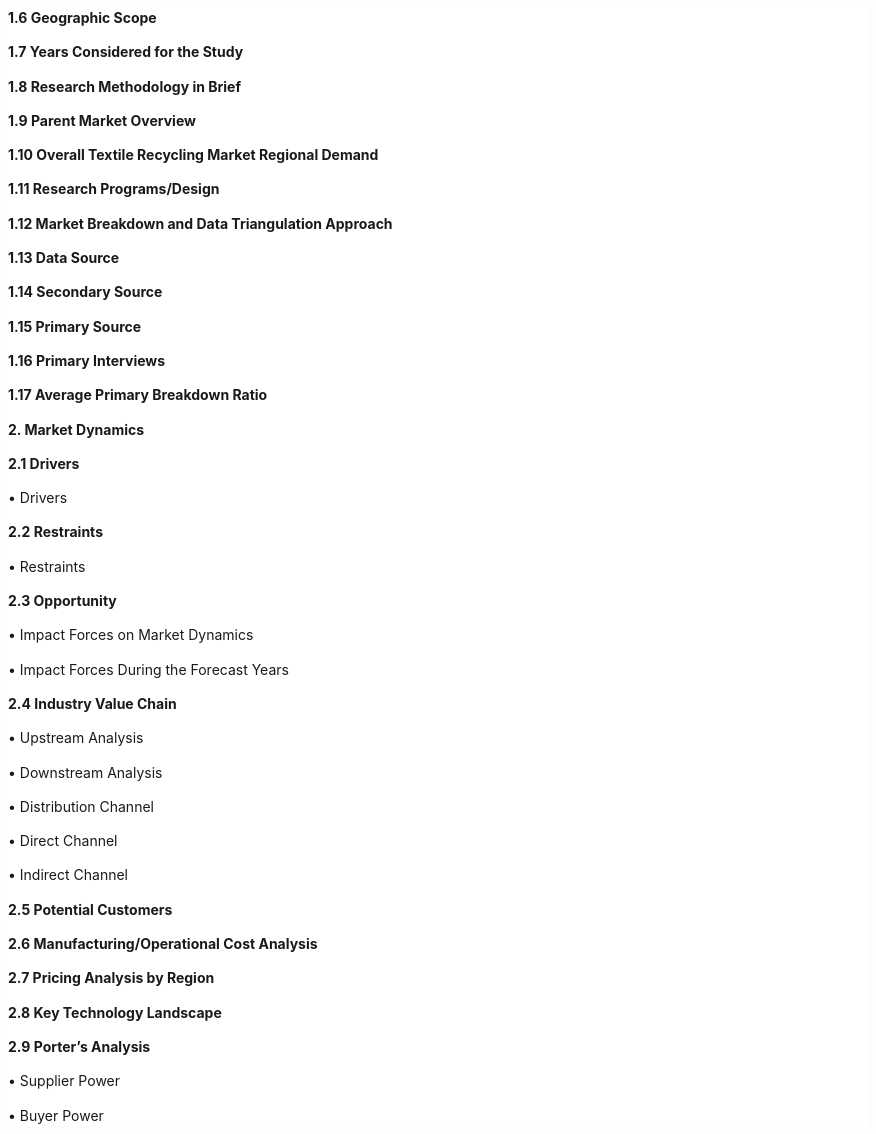 <strong>1.6 Geographic Scope</strong>

<strong>1.7 Years Considered for the Study</strong>

<strong>1.8 Research Methodology in Brief</strong>

<strong>1.9 Parent Market Overview</strong>

<strong>1.10 Overall Textile Recycling Market Regional Demand</strong>

<strong>1.11 Research Programs/Design</strong>

<strong>1.12 Market Breakdown and Data Triangulation Approach</strong>

<strong>1.13 Data Source</strong>

<strong>1.14 Secondary Source</strong>

<strong>1.15 Primary Source</strong>

<strong>1.16 Primary Interviews</strong>

<strong>1.17 Average Primary Breakdown Ratio</strong>

<strong>2. Market Dynamics</strong>

<strong>2.1 Drivers</strong>

• Drivers

<strong>2.2 Restraints</strong>

• Restraints

<strong>2.3 Opportunity</strong>

• Impact Forces on Market Dynamics

• Impact Forces During the Forecast Years

<strong>2.4 Industry Value Chain</strong>

• Upstream Analysis

• Downstream Analysis

• Distribution Channel

• Direct Channel

• Indirect Channel

<strong>2.5 Potential Customers</strong>

<strong>2.6 Manufacturing/Operational Cost Analysis</strong>

<strong>2.7 Pricing Analysis by Region</strong>

<strong>2.8 Key Technology Landscape</strong>

<strong>2.9 Porter’s Analysis</strong>

• Supplier Power

• Buyer Power
